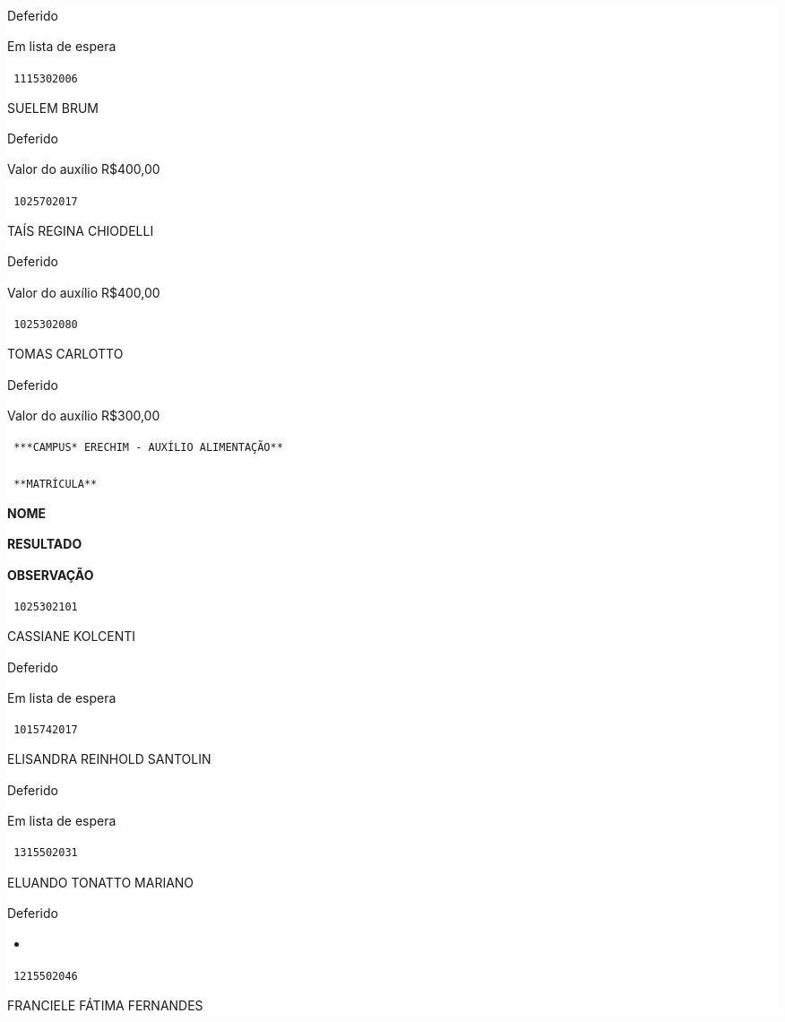    Deferido

   Em lista de espera

     1115302006

   SUELEM BRUM

   Deferido

   Valor do auxílio R$400,00

     1025702017

   TAÍS REGINA CHIODELLI

   Deferido

   Valor do auxílio R$400,00

     1025302080

   TOMAS CARLOTTO

   Deferido

   Valor do auxílio R$300,00

     ***CAMPUS* ERECHIM - AUXÍLIO ALIMENTAÇÃO**

     **MATRÍCULA**

   **NOME**

   **RESULTADO**

   **OBSERVAÇÃO**

     1025302101

   CASSIANE KOLCENTI

   Deferido

   Em lista de espera

     1015742017

   ELISANDRA REINHOLD SANTOLIN

   Deferido

   Em lista de espera

     1315502031

   ELUANDO TONATTO MARIANO

   Deferido

   -

     1215502046

   FRANCIELE FÁTIMA FERNANDES
